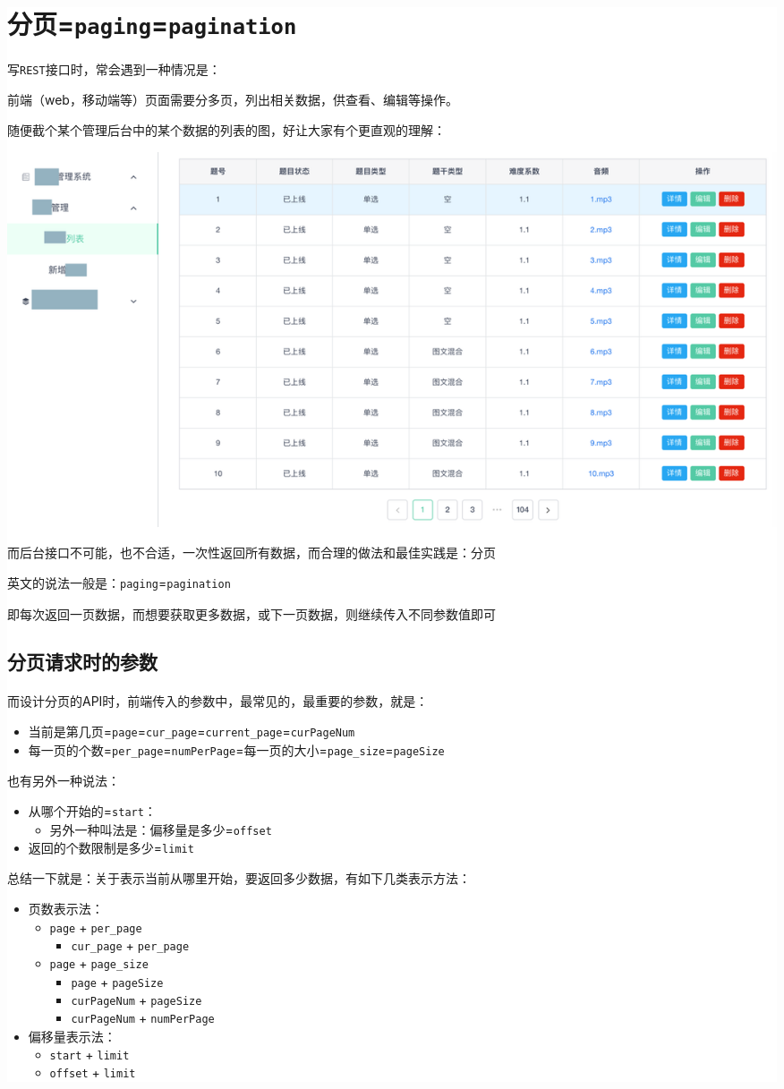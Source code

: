 # 分页=`paging`=`pagination`

写`REST`接口时，常会遇到一种情况是：

前端（web，移动端等）页面需要分多页，列出相关数据，供查看、编辑等操作。

随便截个某个管理后台中的某个数据的列表的图，好让大家有个更直观的理解：

![某管理后台的某数据的列表图](../assets/img/some_admin_web_list_page.png)

而后台接口不可能，也不合适，一次性返回所有数据，而合理的做法和最佳实践是：分页

英文的说法一般是：`paging`=`pagination`

即每次返回一页数据，而想要获取更多数据，或下一页数据，则继续传入不同参数值即可

## 分页请求时的参数

而设计分页的API时，前端传入的参数中，最常见的，最重要的参数，就是：

* 当前是第几页=`page`=`cur_page`=`current_page`=`curPageNum`
* 每一页的个数=`per_page`=`numPerPage`=每一页的大小=`page_size`=`pageSize`

也有另外一种说法：

* 从哪个开始的=`start`：
  * 另外一种叫法是：偏移量是多少=`offset`
* 返回的个数限制是多少=`limit`

总结一下就是：关于表示当前从哪里开始，要返回多少数据，有如下几类表示方法：

* 页数表示法：
  * `page` + `per_page`
    * `cur_page` + `per_page`
  * `page` + `page_size`
    * `page` + `pageSize`
    * `curPageNum` + `pageSize`
    * `curPageNum` + `numPerPage`
* 偏移量表示法：
  * `start` + `limit`
  * `offset` + `limit`
